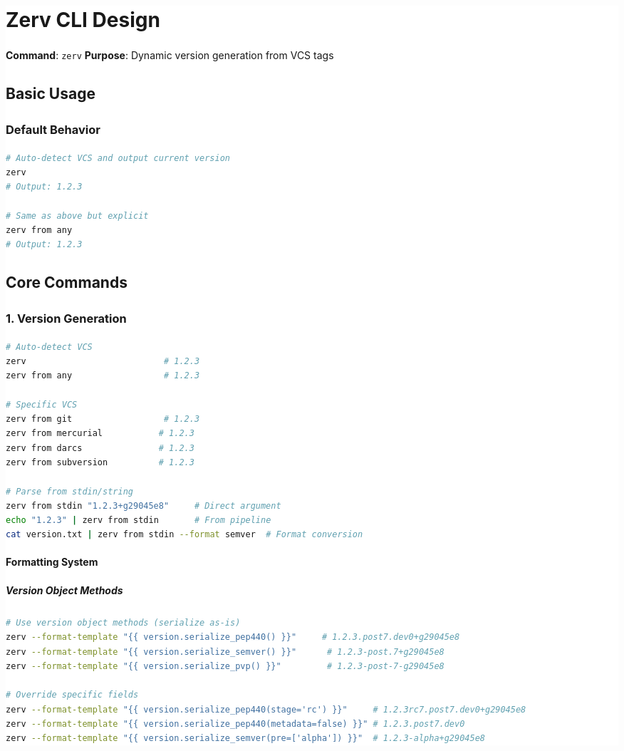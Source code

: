 # Zerv CLI Design

**Command**: `zerv`
**Purpose**: Dynamic version generation from VCS tags

## Basic Usage

### Default Behavior

```bash
# Auto-detect VCS and output current version
zerv
# Output: 1.2.3

# Same as above but explicit
zerv from any
# Output: 1.2.3
```

## Core Commands

### 1. Version Generation

```bash
# Auto-detect VCS
zerv                           # 1.2.3
zerv from any                  # 1.2.3

# Specific VCS
zerv from git                  # 1.2.3
zerv from mercurial           # 1.2.3
zerv from darcs               # 1.2.3
zerv from subversion          # 1.2.3

# Parse from stdin/string
zerv from stdin "1.2.3+g29045e8"     # Direct argument
echo "1.2.3" | zerv from stdin       # From pipeline
cat version.txt | zerv from stdin --format semver  # Format conversion
```

#### Formatting System

##### Version Object Methods

```bash
# Use version object methods (serialize as-is)
zerv --format-template "{{ version.serialize_pep440() }}"     # 1.2.3.post7.dev0+g29045e8
zerv --format-template "{{ version.serialize_semver() }}"      # 1.2.3-post.7+g29045e8
zerv --format-template "{{ version.serialize_pvp() }}"         # 1.2.3-post-7-g29045e8

# Override specific fields
zerv --format-template "{{ version.serialize_pep440(stage='rc') }}"     # 1.2.3rc7.post7.dev0+g29045e8
zerv --format-template "{{ version.serialize_pep440(metadata=false) }}" # 1.2.3.post7.dev0
zerv --format-template "{{ version.serialize_semver(pre=['alpha']) }}"  # 1.2.3-alpha+g29045e8
```
